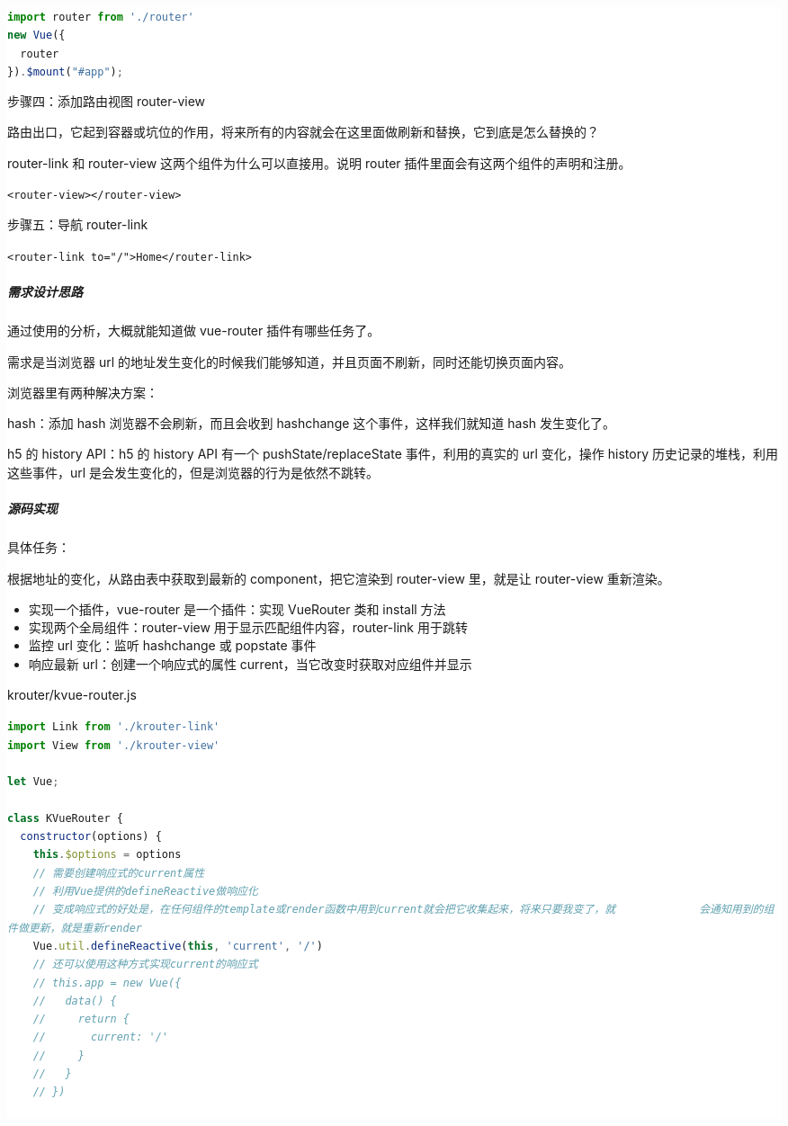```js
import router from './router' 
new Vue({ 
  router 
}).$mount("#app");
```

步骤四：添加路由视图 router-view

路由出口，它起到容器或坑位的作用，将来所有的内容就会在这里面做刷新和替换，它到底是怎么替换的？

router-link 和 router-view 这两个组件为什么可以直接用。说明 router 插件里面会有这两个组件的声明和注册。

```vue
<router-view></router-view>
```

步骤五：导航 router-link

```vue
<router-link to="/">Home</router-link> 
```

##### 需求设计思路

通过使用的分析，大概就能知道做 vue-router 插件有哪些任务了。

需求是当浏览器 url 的地址发生变化的时候我们能够知道，并且页面不刷新，同时还能切换页面内容。

浏览器里有两种解决方案：

hash：添加 hash 浏览器不会刷新，而且会收到 hashchange 这个事件，这样我们就知道 hash 发生变化了。

h5 的 history API：h5 的 history API 有一个 pushState/replaceState 事件，利用的真实的 url 变化，操作 history 历史记录的堆栈，利用这些事件，url 是会发生变化的，但是浏览器的行为是依然不跳转。

##### 源码实现

具体任务：

根据地址的变化，从路由表中获取到最新的 component，把它渲染到 router-view 里，就是让 router-view 重新渲染。

* 实现一个插件，vue-router 是一个插件：实现 VueRouter 类和 install 方法 
* 实现两个全局组件：router-view 用于显示匹配组件内容，router-link 用于跳转 
* 监控 url 变化：监听 hashchange 或 popstate 事件 
* 响应最新 url：创建一个响应式的属性 current，当它改变时获取对应组件并显示

krouter/kvue-router.js 

```js
import Link from './krouter-link'
import View from './krouter-view'

let Vue;

class KVueRouter {
  constructor(options) {
    this.$options = options
    // 需要创建响应式的current属性
    // 利用Vue提供的defineReactive做响应化
    // 变成响应式的好处是，在任何组件的template或render函数中用到current就会把它收集起来，将来只要我变了，就			 会通知用到的组件做更新，就是重新render
    Vue.util.defineReactive(this, 'current', '/')
    // 还可以使用这种方式实现current的响应式
    // this.app = new Vue({
    //   data() {
    //     return {
    //       current: '/'
    //     }
    //   }
    // })
 
```